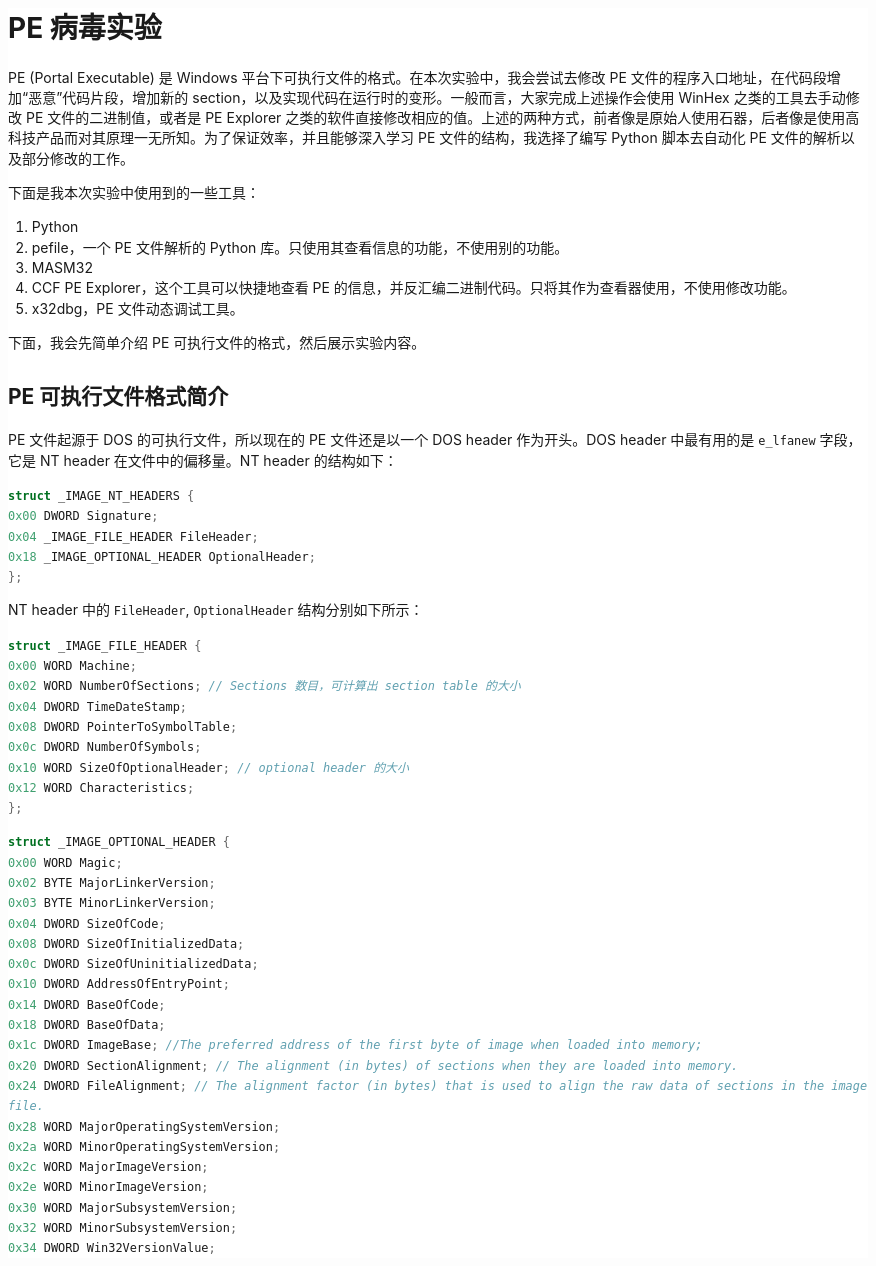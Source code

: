 # PE 病毒实验

PE (Portal Executable) 是 Windows 平台下可执行文件的格式。在本次实验中，我会尝试去修改 PE 文件的程序入口地址，在代码段增加“恶意”代码片段，增加新的 section，以及实现代码在运行时的变形。一般而言，大家完成上述操作会使用 WinHex 之类的工具去手动修改 PE 文件的二进制值，或者是 PE Explorer 之类的软件直接修改相应的值。上述的两种方式，前者像是原始人使用石器，后者像是使用高科技产品而对其原理一无所知。为了保证效率，并且能够深入学习 PE 文件的结构，我选择了编写 Python 脚本去自动化 PE 文件的解析以及部分修改的工作。

下面是我本次实验中使用到的一些工具：

1. Python 
2. pefile，一个 PE 文件解析的 Python 库。只使用其查看信息的功能，不使用别的功能。
3. MASM32
4. CCF PE Explorer，这个工具可以快捷地查看 PE 的信息，并反汇编二进制代码。只将其作为查看器使用，不使用修改功能。
5. x32dbg，PE 文件动态调试工具。

下面，我会先简单介绍 PE 可执行文件的格式，然后展示实验内容。

## PE 可执行文件格式简介

PE 文件起源于 DOS 的可执行文件，所以现在的 PE 文件还是以一个 DOS header 作为开头。DOS header 中最有用的是 `e_lfanew` 字段，它是 NT header 在文件中的偏移量。NT header 的结构如下：

```c
struct _IMAGE_NT_HEADERS {
0x00 DWORD Signature;
0x04 _IMAGE_FILE_HEADER FileHeader;
0x18 _IMAGE_OPTIONAL_HEADER OptionalHeader;
};
```

NT header 中的 `FileHeader`, `OptionalHeader` 结构分别如下所示：

```c
struct _IMAGE_FILE_HEADER {
0x00 WORD Machine;
0x02 WORD NumberOfSections; // Sections 数目，可计算出 section table 的大小
0x04 DWORD TimeDateStamp;
0x08 DWORD PointerToSymbolTable;
0x0c DWORD NumberOfSymbols;
0x10 WORD SizeOfOptionalHeader; // optional header 的大小
0x12 WORD Characteristics;
};
```

```c
struct _IMAGE_OPTIONAL_HEADER {
0x00 WORD Magic;
0x02 BYTE MajorLinkerVersion;
0x03 BYTE MinorLinkerVersion;
0x04 DWORD SizeOfCode;
0x08 DWORD SizeOfInitializedData;
0x0c DWORD SizeOfUninitializedData;
0x10 DWORD AddressOfEntryPoint;
0x14 DWORD BaseOfCode;
0x18 DWORD BaseOfData;
0x1c DWORD ImageBase; //The preferred address of the first byte of image when loaded into memory;
0x20 DWORD SectionAlignment; // The alignment (in bytes) of sections when they are loaded into memory.
0x24 DWORD FileAlignment; // The alignment factor (in bytes) that is used to align the raw data of sections in the image file. 
0x28 WORD MajorOperatingSystemVersion;
0x2a WORD MinorOperatingSystemVersion;
0x2c WORD MajorImageVersion;
0x2e WORD MinorImageVersion;
0x30 WORD MajorSubsystemVersion;
0x32 WORD MinorSubsystemVersion;
0x34 DWORD Win32VersionValue;
```